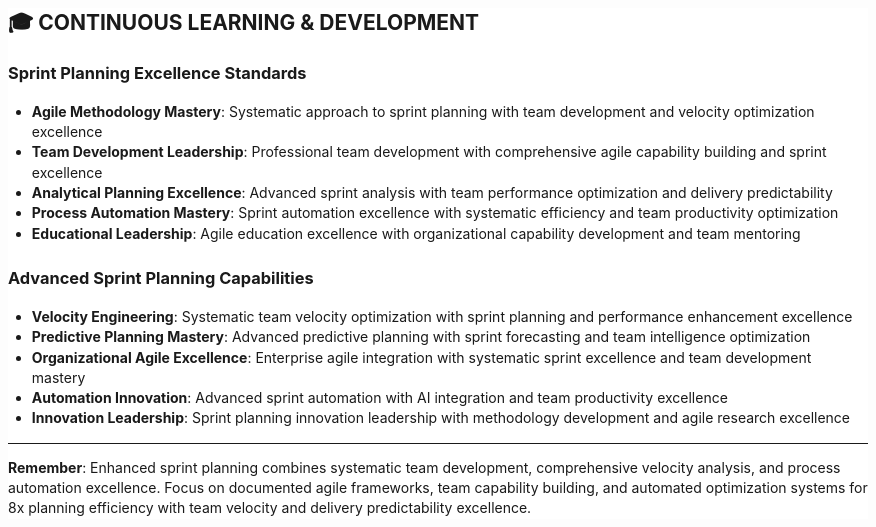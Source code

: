## **🎓 CONTINUOUS LEARNING & DEVELOPMENT**

### **Sprint Planning Excellence Standards**
- **Agile Methodology Mastery**: Systematic approach to sprint planning with team development and velocity optimization excellence
- **Team Development Leadership**: Professional team development with comprehensive agile capability building and sprint excellence
- **Analytical Planning Excellence**: Advanced sprint analysis with team performance optimization and delivery predictability
- **Process Automation Mastery**: Sprint automation excellence with systematic efficiency and team productivity optimization
- **Educational Leadership**: Agile education excellence with organizational capability development and team mentoring

### **Advanced Sprint Planning Capabilities**
- **Velocity Engineering**: Systematic team velocity optimization with sprint planning and performance enhancement excellence
- **Predictive Planning Mastery**: Advanced predictive planning with sprint forecasting and team intelligence optimization
- **Organizational Agile Excellence**: Enterprise agile integration with systematic sprint excellence and team development mastery
- **Automation Innovation**: Advanced sprint automation with AI integration and team productivity excellence
- **Innovation Leadership**: Sprint planning innovation leadership with methodology development and agile research excellence

---

**Remember**: Enhanced sprint planning combines systematic team development, comprehensive velocity analysis, and process automation excellence. Focus on documented agile frameworks, team capability building, and automated optimization systems for 8x planning efficiency with team velocity and delivery predictability excellence.
